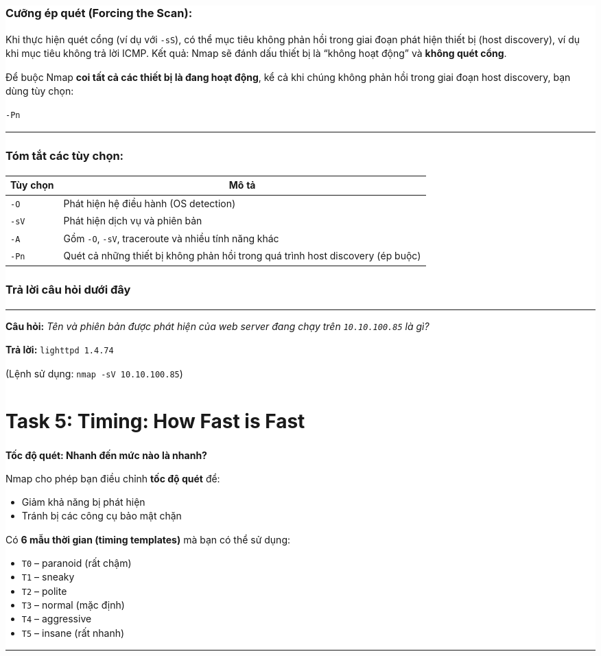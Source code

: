 
### **Cưỡng ép quét (Forcing the Scan):**

Khi thực hiện quét cổng (ví dụ với `-sS`), có thể mục tiêu không phản hồi trong giai đoạn phát hiện thiết bị (host discovery), ví dụ khi mục tiêu không trả lời ICMP.
Kết quả: Nmap sẽ đánh dấu thiết bị là “không hoạt động” và **không quét cổng**.

Để buộc Nmap **coi tất cả các thiết bị là đang hoạt động**, kể cả khi chúng không phản hồi trong giai đoạn host discovery, bạn dùng tùy chọn:

```
-Pn
```

---

### **Tóm tắt các tùy chọn:**

| Tùy chọn | Mô tả                                                                          |
| -------- | ------------------------------------------------------------------------------ |
| `-O`     | Phát hiện hệ điều hành (OS detection)                                          |
| `-sV`    | Phát hiện dịch vụ và phiên bản                                                 |
| `-A`     | Gồm `-O`, `-sV`, traceroute và nhiều tính năng khác                            |
| `-Pn`    | Quét cả những thiết bị không phản hồi trong quá trình host discovery (ép buộc) |


### **Trả lời câu hỏi dưới đây**

---

**Câu hỏi:**
*Tên và phiên bản được phát hiện của web server đang chạy trên `10.10.100.85` là gì?*

**Trả lời:** `lighttpd 1.4.74`

(Lệnh sử dụng: `nmap -sV 10.10.100.85`)

# Task 5: Timing: How Fast is Fast
**Tốc độ quét: Nhanh đến mức nào là nhanh?**

Nmap cho phép bạn điều chỉnh **tốc độ quét** để:

* Giảm khả năng bị phát hiện
* Tránh bị các công cụ bảo mật chặn

Có **6 mẫu thời gian (timing templates)** mà bạn có thể sử dụng:

* `T0` – paranoid (rất chậm)
* `T1` – sneaky
* `T2` – polite
* `T3` – normal (mặc định)
* `T4` – aggressive
* `T5` – insane (rất nhanh)

---